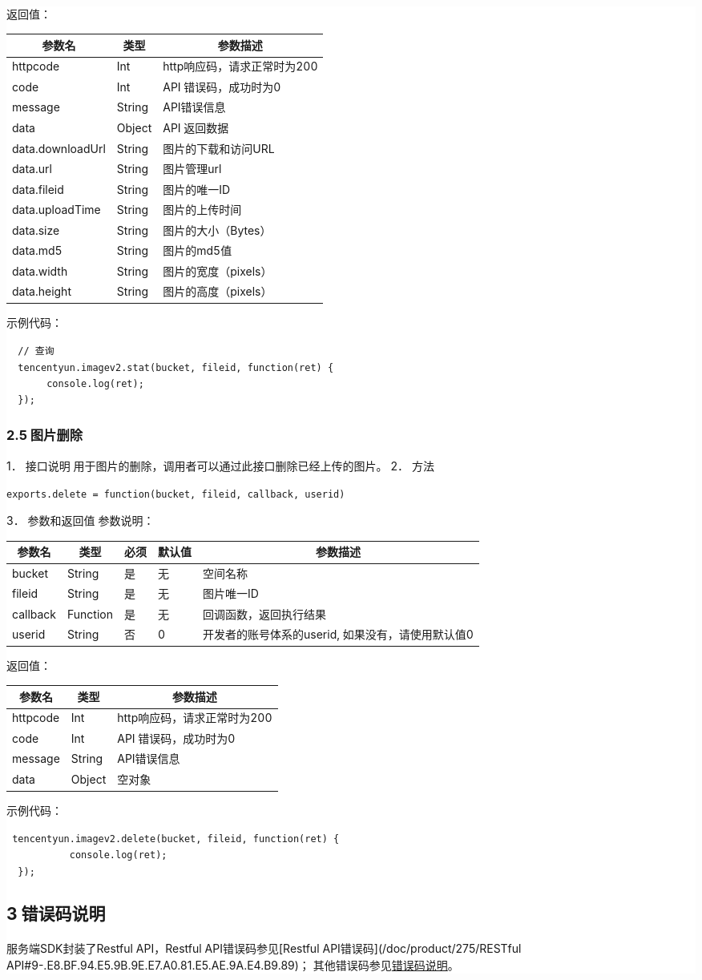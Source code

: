 返回值：

参数名|	类型	|参数描述
---------|---------|---------
httpcode|	Int	|http响应码，请求正常时为200
code|	Int|	API 错误码，成功时为0
message	|String|	API错误信息
data|	Object	|API 返回数据
data.downloadUrl	|String	|图片的下载和访问URL
data.url	|String	|图片管理url
data.fileid	|String|	图片的唯一ID
data.uploadTime	|String|	图片的上传时间
data.size	|String|	图片的大小（Bytes）
data.md5	|String|	图片的md5值
data.width	|String|	图片的宽度（pixels）
data.height	|String|	图片的高度（pixels）

示例代码：

```
  // 查询
  tencentyun.imagev2.stat(bucket, fileid, function(ret) {
       console.log(ret);
  });
```
### 2.5	图片删除
1．	接口说明
用于图片的删除，调用者可以通过此接口删除已经上传的图片。
2．	方法

```
exports.delete = function(bucket, fileid, callback, userid) 
```
3．	参数和返回值
参数说明：

参数名	|类型	|必须	|默认值	|参数描述
---------|---------|---------|---------|---------
bucket	|String|	是|	无	|空间名称
fileid	|String	|是	|无	|图片唯一ID
callback|	Function|	是|	无|	回调函数，返回执行结果
userid|	String|	否|	0	|开发者的账号体系的userid, 如果没有，请使用默认值0

返回值：

参数名	|类型	|参数描述
---------|---------|---------
httpcode|	Int|	http响应码，请求正常时为200
code	|Int	|API 错误码，成功时为0
message|	String	|API错误信息
data	|Object|	空对象

示例代码：

```
 tencentyun.imagev2.delete(bucket, fileid, function(ret) {
           console.log(ret);
  });
```
## 3 错误码说明
服务端SDK封装了Restful API，Restful API错误码参见[Restful API错误码](/doc/product/275/RESTful API#9-.E8.BF.94.E5.9B.9E.E7.A0.81.E5.AE.9A.E4.B9.89)；
其他错误码参见[错误码说明](/doc/product/275/返回码说明)。